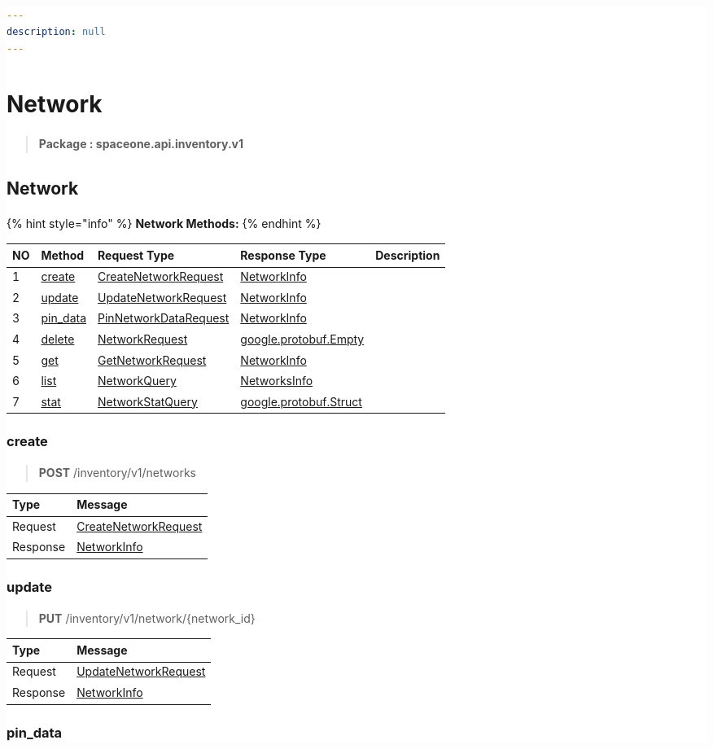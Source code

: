 ```yaml
---
description: null
---
```


# Network

> **Package : spaceone.api.inventory.v1**

## Network

{% hint style="info" %}
**Network Methods:**
{% endhint %}

| NO | Method | Request Type | Response Type | Description |
| :--- | :--- | :--- | :--- | :--- |
| 1 | [create](network%20%281%29.md#create) | [CreateNetworkRequest](network%20%281%29.md#createnetworkrequest) | [NetworkInfo](network%20%281%29.md#networkinfo) |  |
| 2 | [update](network%20%281%29.md#update) | [UpdateNetworkRequest](network%20%281%29.md#updatenetworkrequest) | [NetworkInfo](network%20%281%29.md#networkinfo) |  |
| 3 | [pin\_data](network%20%281%29.md#pin_data) | [PinNetworkDataRequest](network%20%281%29.md#pinnetworkdatarequest) | [NetworkInfo](network%20%281%29.md#networkinfo) |  |
| 4 | [delete](network%20%281%29.md#delete) | [NetworkRequest](network%20%281%29.md#networkrequest) | [google.protobuf.Empty](https://github.com/protocolbuffers/protobuf/blob/master/src/google/protobuf/empty.proto) |  |
| 5 | [get](network%20%281%29.md#get) | [GetNetworkRequest](network%20%281%29.md#getnetworkrequest) | [NetworkInfo](network%20%281%29.md#networkinfo) |  |
| 6 | [list](network%20%281%29.md#list) | [NetworkQuery](network%20%281%29.md#networkquery) | [NetworksInfo](network%20%281%29.md#networksinfo) |  |
| 7 | [stat](network%20%281%29.md#stat) | [NetworkStatQuery](network%20%281%29.md#networkstatquery) | [google.protobuf.Struct](https://github.com/protocolbuffers/protobuf/blob/master/src/google/protobuf/struct.proto) |  |

### create

> **POST** /inventory/v1/networks

| Type | Message |
| :--- | :--- |
| Request | [CreateNetworkRequest](network%20%281%29.md#createnetworkrequest) |
| Response | [NetworkInfo](network%20%281%29.md#networkinfo) |

### update

> **PUT** /inventory/v1/network/{network\_id}

| Type | Message |
| :--- | :--- |
| Request | [UpdateNetworkRequest](network%20%281%29.md#updatenetworkrequest) |
| Response | [NetworkInfo](network%20%281%29.md#networkinfo) |

### pin\_data

